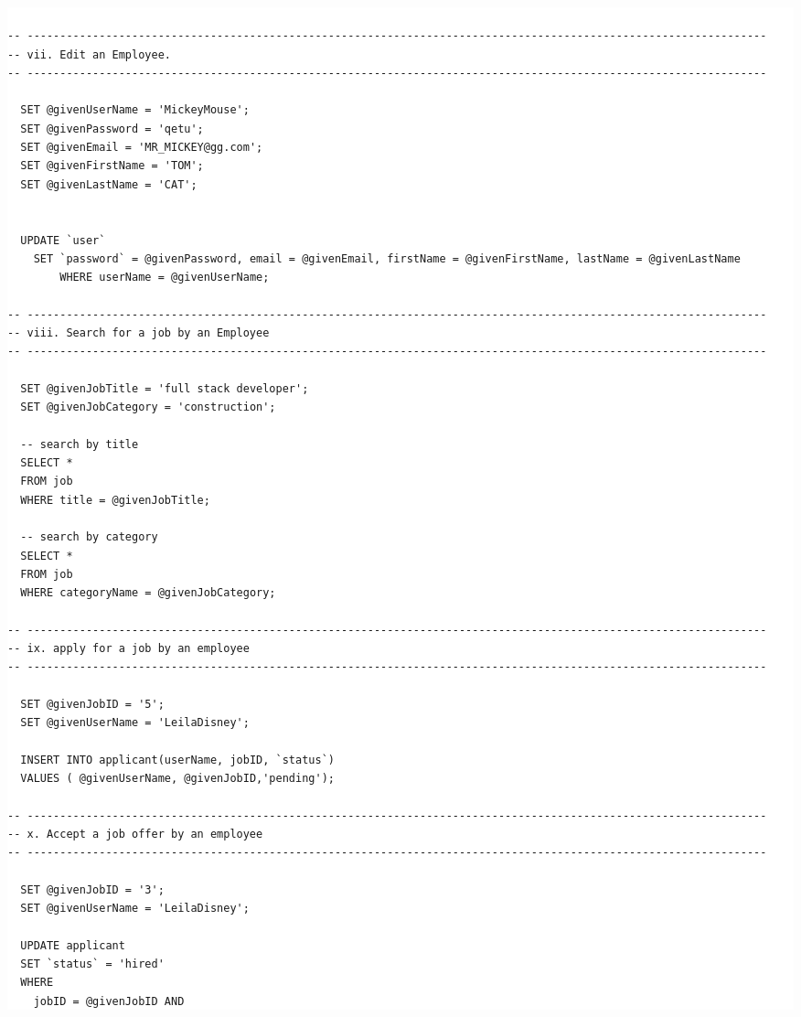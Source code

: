 ```

-- -----------------------------------------------------------------------------------------------------------------
-- vii. Edit an Employee.
-- -----------------------------------------------------------------------------------------------------------------

  SET @givenUserName = 'MickeyMouse';
  SET @givenPassword = 'qetu';
  SET @givenEmail = 'MR_MICKEY@gg.com';
  SET @givenFirstName = 'TOM';
  SET @givenLastName = 'CAT';


  UPDATE `user`
  	SET `password` = @givenPassword, email = @givenEmail, firstName = @givenFirstName, lastName = @givenLastName
    	WHERE userName = @givenUserName;

-- -----------------------------------------------------------------------------------------------------------------
-- viii. Search for a job by an Employee
-- -----------------------------------------------------------------------------------------------------------------

  SET @givenJobTitle = 'full stack developer';
  SET @givenJobCategory = 'construction';

  -- search by title
  SELECT *
  FROM job
  WHERE title = @givenJobTitle;

  -- search by category
  SELECT *
  FROM job
  WHERE categoryName = @givenJobCategory;

-- -----------------------------------------------------------------------------------------------------------------
-- ix. apply for a job by an employee
-- -----------------------------------------------------------------------------------------------------------------

  SET @givenJobID = '5';
  SET @givenUserName = 'LeilaDisney';

  INSERT INTO applicant(userName, jobID, `status`)
  VALUES ( @givenUserName, @givenJobID,'pending');

-- -----------------------------------------------------------------------------------------------------------------
-- x. Accept a job offer by an employee
-- -----------------------------------------------------------------------------------------------------------------

  SET @givenJobID = '3';
  SET @givenUserName = 'LeilaDisney';

  UPDATE applicant
  SET `status` = 'hired'
  WHERE
  	jobID = @givenJobID AND
```